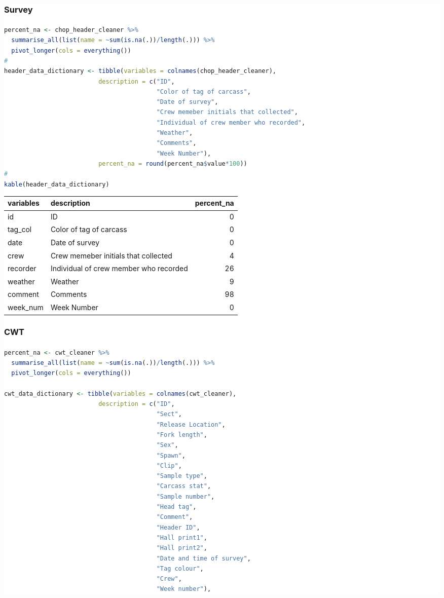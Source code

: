 ### Survey

``` r
percent_na <- chop_header_cleaner %>%
  summarise_all(list(name = ~sum(is.na(.))/length(.))) %>%
  pivot_longer(cols = everything())
# 
header_data_dictionary <- tibble(variables = colnames(chop_header_cleaner),
                          description = c("ID",
                                          "Color of tag of carcass",
                                          "Date of survey",
                                          "Crew memeber initials that collected",
                                          "Individual of crew member who recorded",
                                          "Weather",
                                          "Comments",
                                          "Week Number"),
                          percent_na = round(percent_na$value*100))
# 
kable(header_data_dictionary)
```

| variables | description                            | percent_na |
|:----------|:---------------------------------------|-----------:|
| id        | ID                                     |          0 |
| tag_col   | Color of tag of carcass                |          0 |
| date      | Date of survey                         |          0 |
| crew      | Crew memeber initials that collected   |          4 |
| recorder  | Individual of crew member who recorded |         26 |
| weather   | Weather                                |          9 |
| comment   | Comments                               |         98 |
| week_num  | Week Number                            |          0 |

### CWT

``` r
percent_na <- cwt_cleaner %>%
  summarise_all(list(name = ~sum(is.na(.))/length(.))) %>%
  pivot_longer(cols = everything())

cwt_data_dictionary <- tibble(variables = colnames(cwt_cleaner),
                          description = c("ID",
                                          "Sect",
                                          "Release Location",
                                          "Fork length",
                                          "Sex",
                                          "Spawn",
                                          "Clip",
                                          "Sample type",
                                          "Carcass stat",
                                          "Sample number",
                                          "Head tag",
                                          "Comment",
                                          "Header ID",
                                          "Hall print1",
                                          "Hall print2",
                                          "Date and time of survey",
                                          "Tag colour",
                                          "Crew",
                                          "Week number"),
```